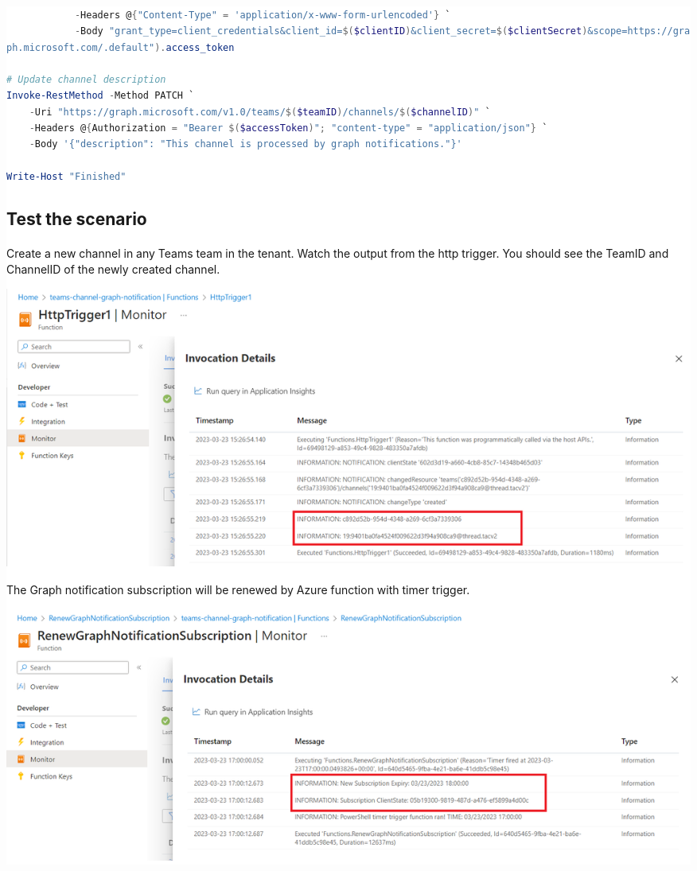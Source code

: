 ```powershell
            -Headers @{"Content-Type" = 'application/x-www-form-urlencoded'} `
            -Body "grant_type=client_credentials&client_id=$($clientID)&client_secret=$($clientSecret)&scope=https://graph.microsoft.com/.default").access_token

# Update channel description
Invoke-RestMethod -Method PATCH `
    -Uri "https://graph.microsoft.com/v1.0/teams/$($teamID)/channels/$($channelID)" `
    -Headers @{Authorization = "Bearer $($accessToken)"; "content-type" = "application/json"} `
    -Body '{"description": "This channel is processed by graph notifications."}'

Write-Host "Finished"
```

## Test the scenario

Create a new channel in any Teams team in the tenant. Watch the output from the http trigger. You should see the TeamID and ChannelID of the newly created channel.

![](/media/2023-04-08-handle-teams-channel-graph-notifications-az-functions/09.png)

The Graph notification subscription will be renewed by Azure function with timer trigger.

![](/media/2023-04-08-handle-teams-channel-graph-notifications-az-functions/10.png)
